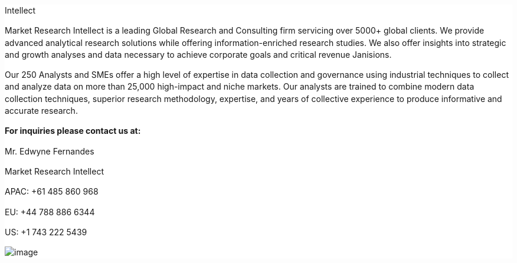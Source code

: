 Intellect</span></strong></p><p><span class="">Market Research Intellect is a leading Global Research and Consulting firm servicing over 5000+ global clients. We provide advanced analytical research solutions while offering information-enriched research studies.&nbsp;</span>We also offer insights into strategic and growth analyses and data necessary to achieve corporate goals and critical revenue Janisions.</p><p><span class="">Our 250 Analysts and SMEs offer a high level of expertise in data collection and governance using industrial techniques to collect and analyze data on more than 25,000 high-impact and niche markets. Our analysts are trained to combine modern data collection techniques, superior research methodology, expertise, and years of collective experience to produce informative and accurate research.</span></p><p><strong>For inquiries please contact us at:</strong></p><p>Mr. Edwyne Fernandes</p><p>Market Research Intellect</p><p>APAC: +61 485 860 968</p><p>EU: +44 788 886 6344</p><p>US: +1 743 222 5439</p>
![image](https://github.com/user-attachments/assets/19a012f5-fc6f-46e8-835f-0502fd787f35)
